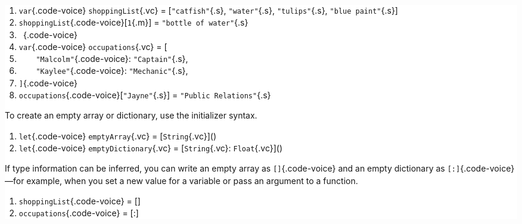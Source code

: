 <div class="Swift">

1.  `var`{.code-voice} `shoppingList`{.vc} = \[`"catfish"`{.s},
    `"water"`{.s}, `"tulips"`{.s}, `"blue paint"`{.s}\]
2.  `shoppingList`{.code-voice}\[`1`{.m}\] = `"bottle of water"`{.s}
3.  ` `{.code-voice}
4.  `var`{.code-voice} `occupations`{.vc} = \[
5.  `    "Malcolm"`{.code-voice}: `"Captain"`{.s},
6.  `    "Kaylee"`{.code-voice}: `"Mechanic"`{.s},
7.  `]`{.code-voice}
8.  `occupations`{.code-voice}\[`"Jayne"`{.s}\] =
    `"Public Relations"`{.s}

</div>

</div>

</div>

To create an empty array or dictionary, use the initializer syntax.

<div class="section code-listing">

<div class="code-sample">

<div class="Swift">

1.  `let`{.code-voice} `emptyArray`{.vc} = \[`String`{.vc}\]()
2.  `let`{.code-voice} `emptyDictionary`{.vc} = \[`String`{.vc}:
    `Float`{.vc}\]()

</div>

</div>

</div>

If type information can be inferred, you can write an empty array as
`[]`{.code-voice} and an empty dictionary as `[:]`{.code-voice}—for
example, when you set a new value for a variable or pass an argument to
a function.

<div class="section code-listing">

<div class="code-sample">

<div class="Swift">

1.  `shoppingList`{.code-voice} = \[\]
2.  `occupations`{.code-voice} = \[:\]

</div>

</div>

</div>

</div>

<div class="section section">
